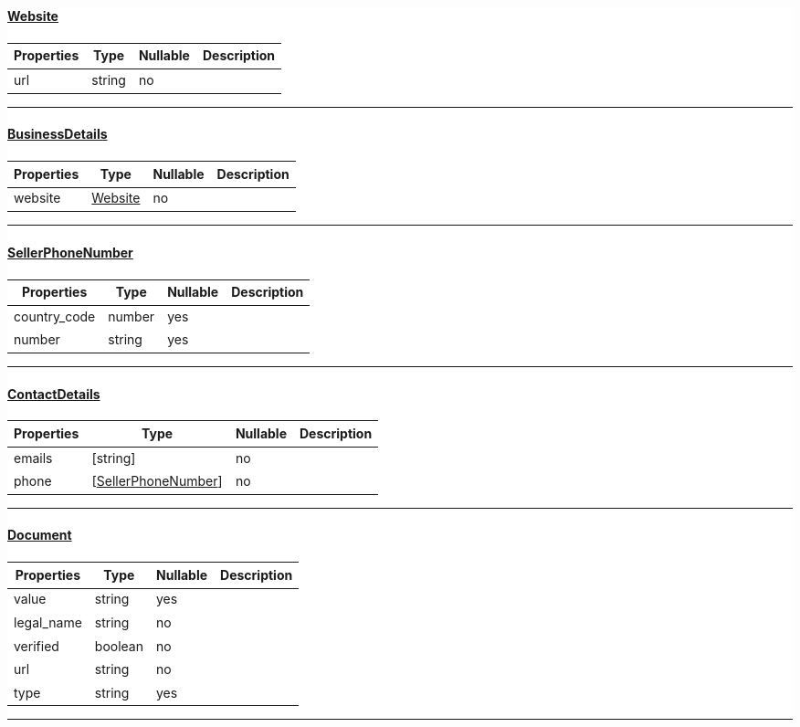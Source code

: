 

 
 
 #### [Website](#Website)

 | Properties | Type | Nullable | Description |
 | ---------- | ---- | -------- | ----------- |
 | url | string |  no  |  |

---


 
 
 #### [BusinessDetails](#BusinessDetails)

 | Properties | Type | Nullable | Description |
 | ---------- | ---- | -------- | ----------- |
 | website | [Website](#Website) |  no  |  |

---


 
 
 #### [SellerPhoneNumber](#SellerPhoneNumber)

 | Properties | Type | Nullable | Description |
 | ---------- | ---- | -------- | ----------- |
 | country_code | number |  yes  |  |
 | number | string |  yes  |  |

---


 
 
 #### [ContactDetails](#ContactDetails)

 | Properties | Type | Nullable | Description |
 | ---------- | ---- | -------- | ----------- |
 | emails | [string] |  no  |  |
 | phone | [[SellerPhoneNumber](#SellerPhoneNumber)] |  no  |  |

---


 
 
 #### [Document](#Document)

 | Properties | Type | Nullable | Description |
 | ---------- | ---- | -------- | ----------- |
 | value | string |  yes  |  |
 | legal_name | string |  no  |  |
 | verified | boolean |  no  |  |
 | url | string |  no  |  |
 | type | string |  yes  |  |

---